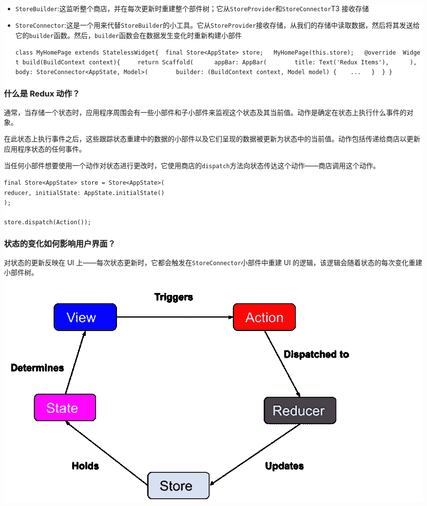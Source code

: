 *   `StoreBuilder`:这监听整个商店，并在每次更新时重建整个部件树；它从`StoreProvider`和`StoreConnector`T3 接收存储
*   `StoreConnector`:这是一个用来代替`StoreBuilder`的小工具。它从`StoreProvider`接收存储，从我们的存储中读取数据，然后将其发送给它的`builder`函数。然后，`builder`函数会在数据发生变化时重新构建小部件

    ```
    class MyHomePage extends StatelessWidget{  final Store<AppState> store;   MyHomePage(this.store);   @override  Widget build(BuildContext context){     return Scaffold(      appBar: AppBar(        title: Text('Redux Items'),      ),      body: StoreConnector<AppState, Model>(        builder: (BuildContext context, Model model) {    ...   }  } }
    ```

### 什么是 Redux 动作？

通常，当存储一个状态时，应用程序周围会有一些小部件和子小部件来监视这个状态及其当前值。动作是确定在状态上执行什么事件的对象。

在此状态上执行事件之后，这些跟踪状态重建中的数据的小部件以及它们呈现的数据被更新为状态中的当前值。动作包括传递给商店以更新应用程序状态的任何事件。

当任何小部件想要使用一个动作对状态进行更改时，它使用商店的`dispatch`方法向状态传达这个动作——商店调用这个动作。

```
final Store<AppState> store = Store<AppState>(
reducer, initialState: AppState.initialState()
);

store.dispatch(Action());
```

### 状态的变化如何影响用户界面？

对状态的更新反映在 UI 上——每次状态更新时，它都会触发在`StoreConnector`小部件中重建 UI 的逻辑，该逻辑会随着状态的每次变化重建小部件树。

![Diagram describing the effect of state changes on UI](img/6fb948e618c6fb03186b2d3901c141c2.png)
